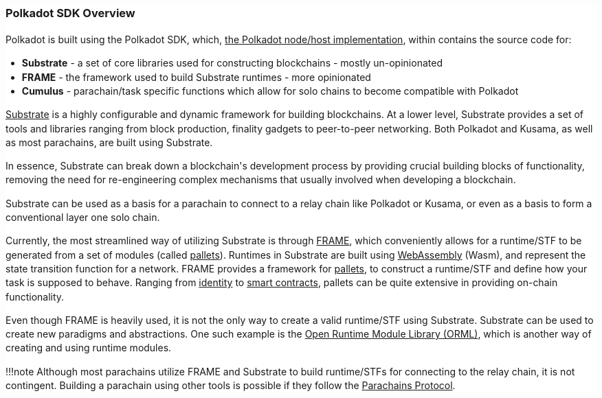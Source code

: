 ### Polkadot SDK Overview

Polkadot is built using the Polkadot SDK, which,
[the Polkadot node/host implementation](https://paritytech.github.io/polkadot-sdk/master/polkadot_sdk_docs/polkadot_sdk/polkadot/index.html),
within contains the source code for:

- **Substrate** - a set of core libraries used for constructing blockchains - mostly un-opinionated
- **FRAME** - the framework used to build Substrate runtimes - more opinionated
- **Cumulus** - parachain/task specific functions which allow for solo chains to become compatible
  with Polkadot

[Substrate](https://paritytech.github.io/polkadot-sdk/master/polkadot_sdk_docs/polkadot_sdk/substrate/index.html)
is a highly configurable and dynamic framework for building blockchains. At a lower level, Substrate
provides a set of tools and libraries ranging from block production, finality gadgets to
peer-to-peer networking. Both Polkadot and Kusama, as well as most parachains, are built using
Substrate.

In essence, Substrate can break down a blockchain's development process by providing crucial
building blocks of functionality, removing the need for re-engineering complex mechanisms that
usually involved when developing a blockchain.

Substrate can be used as a basis for a parachain to connect to a relay chain like Polkadot or
Kusama, or even as a basis to form a conventional layer one solo chain.

Currently, the most streamlined way of utilizing Substrate is through
[FRAME](https://paritytech.github.io/polkadot-sdk/master/polkadot_sdk_docs/polkadot_sdk/frame_runtime/index.html),
which conveniently allows for a runtime/STF to be generated from a set of modules (called
[pallets](https://paritytech.github.io/polkadot-sdk/master/polkadot_sdk_docs/polkadot_sdk/frame_runtime/index.html#pallets)).
Runtimes in Substrate are built using [WebAssembly](../learn/learn-wasm.md) (Wasm), and represent
the state transition function for a network. FRAME provides a framework for
[pallets](https://paritytech.github.io/polkadot-sdk/master/polkadot_sdk_docs/polkadot_sdk/frame_runtime/index.html#pallets),
to construct a runtime/STF and define how your task is supposed to behave. Ranging from
[identity](https://paritytech.github.io/substrate/master/pallet_identity/index.html) to
[smart contracts](https://paritytech.github.io/substrate/master/pallet_contracts/index.html),
pallets can be quite extensive in providing on-chain functionality.

Even though FRAME is heavily used, it is not the only way to create a valid runtime/STF using
Substrate. Substrate can be used to create new paradigms and abstractions. One such example is the
[Open Runtime Module Library (ORML)](https://github.com/open-web3-stack/open-runtime-module-library),
which is another way of creating and using runtime modules.

!!!note
    Although most parachains utilize FRAME and Substrate to build runtime/STFs for connecting to the
    relay chain, it is not contingent. Building a parachain using other tools is possible if they follow
    the [Parachains Protocol](../learn/learn-parachains-protocol.md).

